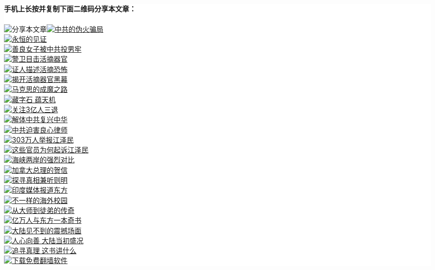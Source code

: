 <strong>手机上长按并复制下面二维码分享本文章：</strong><br><br><img src="http://d1p1.ip.zn2.us/v.php?action=qrcode&url=/gb/20/5/7/n12089595.md%231" title="分享本文章"></td><td VALIGN=TOP><a href="/gb/16/1/21/n4622075.md?dfh#1" target="_blank"><img src="https://raw.githubusercontent.com/fsi227/djy/master/gb/300/wei-f1.jpg" title="中共的伪火骗局"  alt="中共的伪火骗局"></a><br><a href="https://github.com/fsi227/www/blob/master/README.md?dfh#9" target="_blank"><img src="https://raw.githubusercontent.com/fsi227/djy/master/gb/300/yong-h.jpg" title="永恒的见证"  alt="永恒的见证"></a><br><a href="/gb/13/9/29/n3974789.md?dfh#1" target="_blank"><img src="https://raw.githubusercontent.com/fsi227/djy/master/gb/300/shang-lnz.jpg" title="善良女子被中共投男牢"  alt="善良女子被中共投男牢"></a><br><a href="/gb/16/3/16/n4663449.md?dfh#1" target="_blank"><img src="https://raw.githubusercontent.com/fsi227/djy/master/gb/300/huo-z3.jpg" title="警卫目击活摘器官"  alt="警卫目击活摘器官"></a><br><a href="/gb/16/8/7/n8177641.md?dfh#1" target="_blank"><img src="https://raw.githubusercontent.com/fsi227/djy/master/gb/300/huo-z4.jpg" title="证人描述活摘恐怖"  alt="证人描述活摘恐怖"></a><br><a href="/gb/10/4/19/n2881569.md?dfh#1" target="_blank"><img src="https://raw.githubusercontent.com/fsi227/djy/master/gb/300/huo-z1.jpg" title="揭开活摘器官黑幕"  alt="揭开活摘器官黑幕"></a><br><a href="/gb/10/11/7/n3077476.md?dfh#1" target="_blank"><img src="https://raw.githubusercontent.com/fsi227/djy/master/gb/300/ma-ks.jpg" title="马克思的成魔之路"  alt="马克思的成魔之路"></a><br><a href="/gb/14/6/9/n4173977.md?dfh#1" target="_blank"><img src="https://raw.githubusercontent.com/fsi227/djy/master/gb/300/chang-zs.jpg" title="藏字石 蕴天机"  alt="藏字石 蕴天机"></a><br><a href="/gb/18/5/10/n10381511.md?dfh#1" target="_blank"><img src="https://raw.githubusercontent.com/fsi227/djy/master/gb/300/st1.jpg" title="关注3亿人三退"  alt="关注3亿人三退"></a><br><a href="/gb/18/3/21/n10237682.md?dfh#1" target="_blank"><img src="https://raw.githubusercontent.com/fsi227/djy/master/gb/300/jie-t.jpg" title="解体中共复兴中华"  alt="解体中共复兴中华"></a><br><a href="/gb/9/2/9/n2422991.md?dfh#1" target="_blank"><img src="https://raw.githubusercontent.com/fsi227/djy/master/gb/300/gao-zs.jpg" title="中共迫害良心律师"  alt="中共迫害良心律师"></a><br><a href="/gb/18/12/9/n10900044.md?dfh#1" target="_blank"><img src="https://raw.githubusercontent.com/fsi227/djy/master/gb/300/sj1.jpg" title="303万人举报江泽民"  alt="303万人举报江泽民"></a><br><a href="/gb/18/8/28/n10672014.md?dfh#1" target="_blank"><img src="https://raw.githubusercontent.com/fsi227/djy/master/gb/300/sj2.jpg" title="这些官员为何起诉江泽民"  alt="这些官员为何起诉江泽民"></a><br><a href="/gb/8/12/18/n2367165.md?dfh#1" target="_blank"><img src="https://raw.githubusercontent.com/fsi227/djy/master/gb/300/liangan.jpg" title="海峡两岸的强烈对比"  alt="海峡两岸的强烈对比"></a><br><a href="/gb/15/12/10/n4593139.md?dfh#1" target="_blank"><img src="https://raw.githubusercontent.com/fsi227/djy/master/gb/300/jia-ndzl.jpg" title="加拿大总理的贺信"  alt="加拿大总理的贺信"></a><br><a href="/gb/11/6/17/n3289382.md?dfh#1" target="_blank"><img src="https://raw.githubusercontent.com/fsi227/djy/master/gb/300/xiao-wd.jpg" title="探寻真相兼听则明"  alt="探寻真相兼听则明"></a><br><a href="/gb/18/10/27/n10812623.md?dfh#1" target="_blank"><img src="https://raw.githubusercontent.com/fsi227/djy/master/gb/300/yindu.jpg" title="印度媒体报道东方"  alt="印度媒体报道东方"></a><br><a href="/gb/18/6/9/n10469652.md?dfh#1" target="_blank"><img src="https://raw.githubusercontent.com/fsi227/djy/master/gb/300/xie-j.jpg" title="不一样的海外校园"  alt="不一样的海外校园"></a><br><a href="/gb/7/4/5/n1669415.md?dfh#1" target="_blank"><img src="https://raw.githubusercontent.com/fsi227/djy/master/gb/300/li-up.jpg" title="从大师到徒弟的传奇"  alt="从大师到徒弟的传奇"></a><br><a href="/gb/17/5/26/n9191512.md?dfh#1" target="_blank"><img src="https://raw.githubusercontent.com/fsi227/djy/master/gb/300/zfl2.jpg" title="亿万人与东方一本奇书"  alt="亿万人与东方一本奇书"></a><br><a href="/gb/13/11/27/n4020290.md?dfh#1" target="_blank"><img src="https://raw.githubusercontent.com/fsi227/djy/master/gb/300/zhen-h.jpg" title="大陆见不到的震撼场面"  alt="大陆见不到的震撼场面"></a><br><a href="/gb/15/7/17/n4482910.md?dfh#1" target="_blank"><img src="https://raw.githubusercontent.com/fsi227/djy/master/gb/300/dalu-sk.jpg" title="人心向善 大陆当初盛况"  alt="人心向善 大陆当初盛况"></a><br><a href="/gb/19/1/5/n10955468.md?dfh#1" target="_blank"><img src="https://raw.githubusercontent.com/fsi227/djy/master/gb/300/zfl1.jpg" title="追寻真理 这书讲什么"  alt="追寻真理 这书讲什么"></a><br><a href="https://github.com/bannedbook/fanqiang/wiki" target="_blank"><img src="https://raw.githubusercontent.com/fsi227/djy/master/gb/300/fq1.jpg" title="下载免费翻墙软件"  alt="下载免费翻墙软件"></a><br></td></tr></table>
